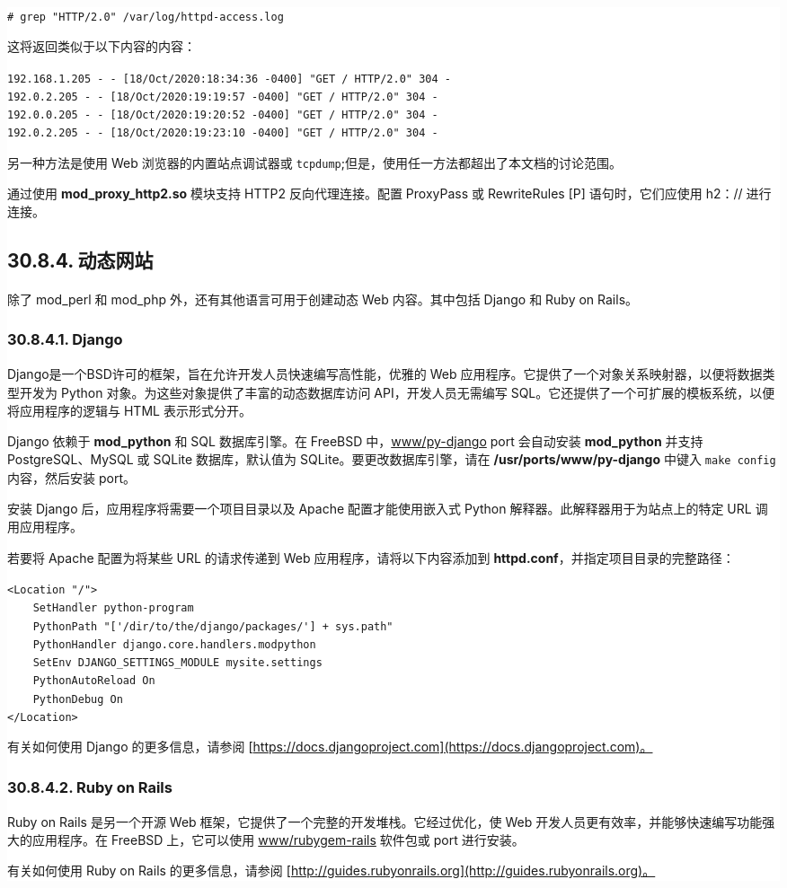 ```
# grep "HTTP/2.0" /var/log/httpd-access.log
```

这将返回类似于以下内容的内容：

```
192.168.1.205 - - [18/Oct/2020:18:34:36 -0400] "GET / HTTP/2.0" 304 -
192.0.2.205 - - [18/Oct/2020:19:19:57 -0400] "GET / HTTP/2.0" 304 -
192.0.0.205 - - [18/Oct/2020:19:20:52 -0400] "GET / HTTP/2.0" 304 -
192.0.2.205 - - [18/Oct/2020:19:23:10 -0400] "GET / HTTP/2.0" 304 -
```

另一种方法是使用 Web 浏览器的内置站点调试器或 `tcpdump`;但是，使用任一方法都超出了本文档的讨论范围。

通过使用 **mod\_proxy\_http2.so** 模块支持 HTTP2 反向代理连接。配置 ProxyPass 或 RewriteRules \[P] 语句时，它们应使用 h2：// 进行连接。

## 30.8.4. 动态网站

除了 mod\_perl 和 mod\_php 外，还有其他语言可用于创建动态 Web 内容。其中包括 Django 和 Ruby on Rails。

### 30.8.4.1. Django

Django是一个BSD许可的框架，旨在允许开发人员快速编写高性能，优雅的 Web 应用程序。它提供了一个对象关系映射器，以便将数据类型开发为 Python 对象。为这些对象提供了丰富的动态数据库访问 API，开发人员无需编写 SQL。它还提供了一个可扩展的模板系统，以便将应用程序的逻辑与 HTML 表示形式分开。

Django 依赖于 **mod\_python** 和 SQL 数据库引擎。在 FreeBSD 中，[www/py-django](https://cgit.freebsd.org/ports/tree/www/py-django/pkg-descr) port 会自动安装 **mod\_python** 并支持 PostgreSQL、MySQL 或 SQLite 数据库，默认值为 SQLite。要更改数据库引擎，请在 **/usr/ports/www/py-django** 中键入 `make config` 内容，然后安装 port。

安装 Django 后，应用程序将需要一个项目目录以及 Apache 配置才能使用嵌入式 Python 解释器。此解释器用于为站点上的特定 URL 调用应用程序。

若要将 Apache 配置为将某些 URL 的请求传递到 Web 应用程序，请将以下内容添加到 **httpd.conf**，并指定项目目录的完整路径：

```
<Location "/">
    SetHandler python-program
    PythonPath "['/dir/to/the/django/packages/'] + sys.path"
    PythonHandler django.core.handlers.modpython
    SetEnv DJANGO_SETTINGS_MODULE mysite.settings
    PythonAutoReload On
    PythonDebug On
</Location>
```

有关如何使用 Django 的更多信息，请参阅 [https://docs.djangoproject.com](https://docs.djangoproject.com)。

### 30.8.4.2. Ruby on Rails

Ruby on Rails 是另一个开源 Web 框架，它提供了一个完整的开发堆栈。它经过优化，使 Web 开发人员更有效率，并能够快速编写功能强大的应用程序。在 FreeBSD 上，它可以使用 [www/rubygem-rails](https://cgit.freebsd.org/ports/tree/www/rubygem-rails/pkg-descr) 软件包或 port 进行安装。

有关如何使用 Ruby on Rails 的更多信息，请参阅 [http://guides.rubyonrails.org](http://guides.rubyonrails.org)。

